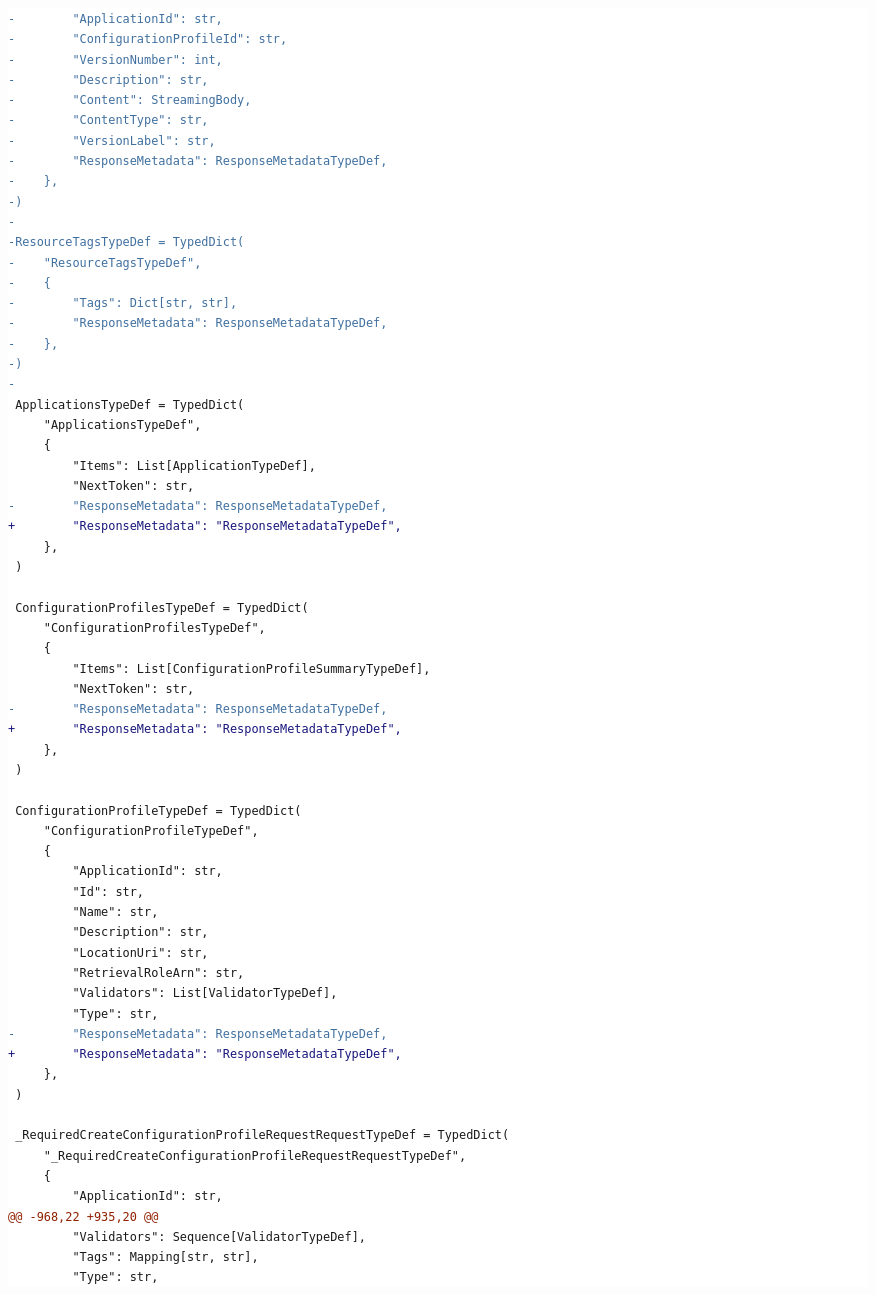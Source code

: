```diff
-        "ApplicationId": str,
-        "ConfigurationProfileId": str,
-        "VersionNumber": int,
-        "Description": str,
-        "Content": StreamingBody,
-        "ContentType": str,
-        "VersionLabel": str,
-        "ResponseMetadata": ResponseMetadataTypeDef,
-    },
-)
-
-ResourceTagsTypeDef = TypedDict(
-    "ResourceTagsTypeDef",
-    {
-        "Tags": Dict[str, str],
-        "ResponseMetadata": ResponseMetadataTypeDef,
-    },
-)
-
 ApplicationsTypeDef = TypedDict(
     "ApplicationsTypeDef",
     {
         "Items": List[ApplicationTypeDef],
         "NextToken": str,
-        "ResponseMetadata": ResponseMetadataTypeDef,
+        "ResponseMetadata": "ResponseMetadataTypeDef",
     },
 )
 
 ConfigurationProfilesTypeDef = TypedDict(
     "ConfigurationProfilesTypeDef",
     {
         "Items": List[ConfigurationProfileSummaryTypeDef],
         "NextToken": str,
-        "ResponseMetadata": ResponseMetadataTypeDef,
+        "ResponseMetadata": "ResponseMetadataTypeDef",
     },
 )
 
 ConfigurationProfileTypeDef = TypedDict(
     "ConfigurationProfileTypeDef",
     {
         "ApplicationId": str,
         "Id": str,
         "Name": str,
         "Description": str,
         "LocationUri": str,
         "RetrievalRoleArn": str,
         "Validators": List[ValidatorTypeDef],
         "Type": str,
-        "ResponseMetadata": ResponseMetadataTypeDef,
+        "ResponseMetadata": "ResponseMetadataTypeDef",
     },
 )
 
 _RequiredCreateConfigurationProfileRequestRequestTypeDef = TypedDict(
     "_RequiredCreateConfigurationProfileRequestRequestTypeDef",
     {
         "ApplicationId": str,
@@ -968,22 +935,20 @@
         "Validators": Sequence[ValidatorTypeDef],
         "Tags": Mapping[str, str],
         "Type": str,
```